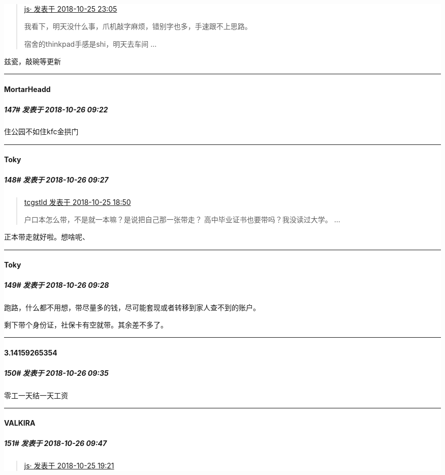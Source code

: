 
<blockquote><a href="httphttps://bbs.saraba1st.com/2b/forum.php?mod=redirect&amp;goto=findpost&amp;pid=41382546&amp;ptid=1785863" target="_blank">js· 发表于 2018-10-25 23:05</a>

我看下，明天没什么事，爪机敲字麻烦，错别字也多，手速跟不上思路。

宿舍的thinkpad手感是shi，明天去车间 ...</blockquote>
兹瓷，敲碗等更新


-----

####  MortarHeadd  
##### 147#       发表于 2018-10-26 09:22


住公园不如住kfc金拱门


-----

####  Toky  
##### 148#       发表于 2018-10-26 09:27


<blockquote><a href="httphttps://bbs.saraba1st.com/2b/forum.php?mod=redirect&amp;goto=findpost&amp;pid=41380205&amp;ptid=1785863" target="_blank">tcgstld 发表于 2018-10-25 18:50</a>

户口本怎么带，不是就一本嘛？是说把自己那一张带走？ 高中毕业证书也要带吗？我没读过大学。 ...</blockquote>
正本带走就好啦。想啥呢、


-----

####  Toky  
##### 149#       发表于 2018-10-26 09:28


跑路，什么都不用想，带尽量多的钱，尽可能套现或者转移到家人查不到的账户。

剩下带个身份证，社保卡有空就带。其余差不多了。


-----

####  3.14159265354  
##### 150#       发表于 2018-10-26 09:35


零工一天结一天工资


-----

####  VALKIRA  
##### 151#       发表于 2018-10-26 09:47


<blockquote><a href="httphttps://bbs.saraba1st.com/2b/forum.php?mod=redirect&amp;goto=findpost&amp;pid=41380552&amp;ptid=1785863" target="_blank">js· 发表于 2018-10-25 19:21</a>
